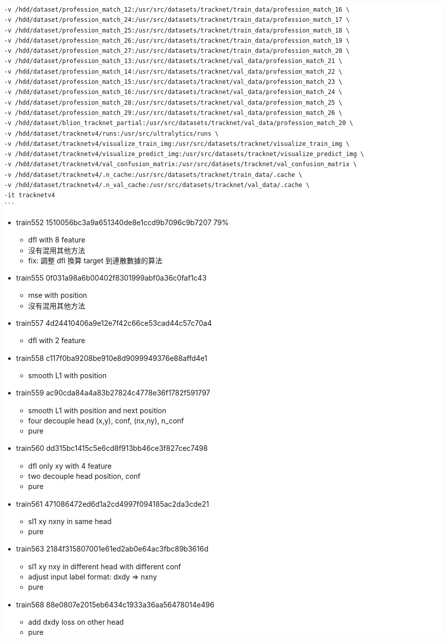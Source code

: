     -v /hdd/dataset/profession_match_12:/usr/src/datasets/tracknet/train_data/profession_match_16 \
    -v /hdd/dataset/profession_match_24:/usr/src/datasets/tracknet/train_data/profession_match_17 \
    -v /hdd/dataset/profession_match_25:/usr/src/datasets/tracknet/train_data/profession_match_18 \
    -v /hdd/dataset/profession_match_26:/usr/src/datasets/tracknet/train_data/profession_match_19 \
    -v /hdd/dataset/profession_match_27:/usr/src/datasets/tracknet/train_data/profession_match_20 \
    -v /hdd/dataset/profession_match_13:/usr/src/datasets/tracknet/val_data/profession_match_21 \
    -v /hdd/dataset/profession_match_14:/usr/src/datasets/tracknet/val_data/profession_match_22 \
    -v /hdd/dataset/profession_match_15:/usr/src/datasets/tracknet/val_data/profession_match_23 \
    -v /hdd/dataset/profession_match_16:/usr/src/datasets/tracknet/val_data/profession_match_24 \
    -v /hdd/dataset/profession_match_28:/usr/src/datasets/tracknet/val_data/profession_match_25 \
    -v /hdd/dataset/profession_match_29:/usr/src/datasets/tracknet/val_data/profession_match_26 \
    -v /hdd/dataset/blion_tracknet_partial:/usr/src/datasets/tracknet/val_data/profession_match_20 \
    -v /hdd/dataset/tracknetv4/runs:/usr/src/ultralytics/runs \
    -v /hdd/dataset/tracknetv4/visualize_train_img:/usr/src/datasets/tracknet/visualize_train_img \
    -v /hdd/dataset/tracknetv4/visualize_predict_img:/usr/src/datasets/tracknet/visualize_predict_img \
    -v /hdd/dataset/tracknetv4/val_confusion_matrix:/usr/src/datasets/tracknet/val_confusion_matrix \
    -v /hdd/dataset/tracknetv4/.n_cache:/usr/src/datasets/tracknet/train_data/.cache \
    -v /hdd/dataset/tracknetv4/.n_val_cache:/usr/src/datasets/tracknet/val_data/.cache \
    -it tracknetv4
    ```

- train552 1510056bc3a9a651340de8e1ccd9b7096c9b7207 79%
  - dfl with 8 feature
  - 沒有混用其他方法
  - fix: 調整 dfl 換算 target 到連散數據的算法

- train555 0f031a98a6b00402f8301999abf0a36c0faf1c43
  - mse with position
  - 沒有混用其他方法

- train557 4d24410406a9e12e7f42c66ce53cad44c57c70a4
  - dfl with 2 feature

- train558 c117f0ba9208be910e8d9099949376e88affd4e1
  - smooth L1 with position

- train559 ac90cda84a4a83b27824c4778e36f1782f591797
  - smooth L1 with position and next position
  - four decouple head (x,y), conf, (nx,ny), n_conf
  - pure

- train560 dd315bc1415c5e6cd8f913bb46ce3f827cec7498
  - dfl only xy with 4 feature
  - two decouple head position, conf
  - pure

- train561 471086472ed6d1a2cd4997f094185ac2da3cde21
  - sl1 xy nxny in same head
  - pure

- train563 2184f315807001e61ed2ab0e64ac3fbc89b3616d
  - sl1 xy nxy in different head with different conf
  - adjust input label format: dxdy => nxny
  - pure
- train568 88e0807e2015eb6434c1933a36aa56478014e496
  - add dxdy loss on other head
  - pure
